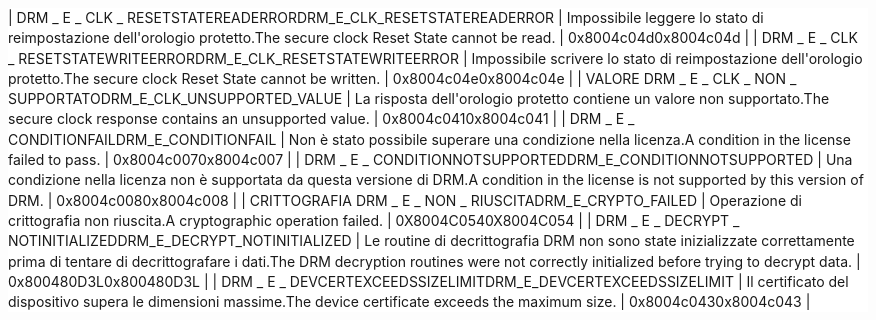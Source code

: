 | <span data-ttu-id="bd5d6-415">DRM \_ E \_ CLK \_ RESETSTATEREADERROR</span><span class="sxs-lookup"><span data-stu-id="bd5d6-415">DRM\_E\_CLK\_RESETSTATEREADERROR</span></span>            | <span data-ttu-id="bd5d6-416">Impossibile leggere lo stato di reimpostazione dell'orologio protetto.</span><span class="sxs-lookup"><span data-stu-id="bd5d6-416">The secure clock Reset State cannot be read.</span></span>                                                                                                                                       | <span data-ttu-id="bd5d6-417">0x8004c04d</span><span class="sxs-lookup"><span data-stu-id="bd5d6-417">0x8004c04d</span></span>        |
| <span data-ttu-id="bd5d6-418">DRM \_ E \_ CLK \_ RESETSTATEWRITEERROR</span><span class="sxs-lookup"><span data-stu-id="bd5d6-418">DRM\_E\_CLK\_RESETSTATEWRITEERROR</span></span>           | <span data-ttu-id="bd5d6-419">Impossibile scrivere lo stato di reimpostazione dell'orologio protetto.</span><span class="sxs-lookup"><span data-stu-id="bd5d6-419">The secure clock Reset State cannot be written.</span></span>                                                                                                                                    | <span data-ttu-id="bd5d6-420">0x8004c04e</span><span class="sxs-lookup"><span data-stu-id="bd5d6-420">0x8004c04e</span></span>        |
| <span data-ttu-id="bd5d6-421">VALORE DRM \_ E \_ CLK \_ NON \_ SUPPORTATO</span><span class="sxs-lookup"><span data-stu-id="bd5d6-421">DRM\_E\_CLK\_UNSUPPORTED\_VALUE</span></span>             | <span data-ttu-id="bd5d6-422">La risposta dell'orologio protetto contiene un valore non supportato.</span><span class="sxs-lookup"><span data-stu-id="bd5d6-422">The secure clock response contains an unsupported value.</span></span>                                                                                                                           | <span data-ttu-id="bd5d6-423">0x8004c041</span><span class="sxs-lookup"><span data-stu-id="bd5d6-423">0x8004c041</span></span>        |
| <span data-ttu-id="bd5d6-424">DRM \_ E \_ CONDITIONFAIL</span><span class="sxs-lookup"><span data-stu-id="bd5d6-424">DRM\_E\_CONDITIONFAIL</span></span>                       | <span data-ttu-id="bd5d6-425">Non è stato possibile superare una condizione nella licenza.</span><span class="sxs-lookup"><span data-stu-id="bd5d6-425">A condition in the license failed to pass.</span></span>                                                                                                                                         | <span data-ttu-id="bd5d6-426">0x8004c007</span><span class="sxs-lookup"><span data-stu-id="bd5d6-426">0x8004c007</span></span>        |
| <span data-ttu-id="bd5d6-427">DRM \_ E \_ CONDITIONNOTSUPPORTED</span><span class="sxs-lookup"><span data-stu-id="bd5d6-427">DRM\_E\_CONDITIONNOTSUPPORTED</span></span>               | <span data-ttu-id="bd5d6-428">Una condizione nella licenza non è supportata da questa versione di DRM.</span><span class="sxs-lookup"><span data-stu-id="bd5d6-428">A condition in the license is not supported by this version of DRM.</span></span>                                                                                                                | <span data-ttu-id="bd5d6-429">0x8004c008</span><span class="sxs-lookup"><span data-stu-id="bd5d6-429">0x8004c008</span></span>        |
| <span data-ttu-id="bd5d6-430">CRITTOGRAFIA DRM \_ E \_ NON \_ RIUSCITA</span><span class="sxs-lookup"><span data-stu-id="bd5d6-430">DRM\_E\_CRYPTO\_FAILED</span></span>                      | <span data-ttu-id="bd5d6-431">Operazione di crittografia non riuscita.</span><span class="sxs-lookup"><span data-stu-id="bd5d6-431">A cryptographic operation failed.</span></span>                                                                                                                                                  | <span data-ttu-id="bd5d6-432">0X8004C054</span><span class="sxs-lookup"><span data-stu-id="bd5d6-432">0X8004C054</span></span>        |
| <span data-ttu-id="bd5d6-433">DRM \_ E \_ DECRYPT \_ NOTINITIALIZED</span><span class="sxs-lookup"><span data-stu-id="bd5d6-433">DRM\_E\_DECRYPT\_NOTINITIALIZED</span></span>             | <span data-ttu-id="bd5d6-434">Le routine di decrittografia DRM non sono state inizializzate correttamente prima di tentare di decrittografare i dati.</span><span class="sxs-lookup"><span data-stu-id="bd5d6-434">The DRM decryption routines were not correctly initialized before trying to decrypt data.</span></span>                                                                                          | <span data-ttu-id="bd5d6-435">0x800480D3L</span><span class="sxs-lookup"><span data-stu-id="bd5d6-435">0x800480D3L</span></span>       |
| <span data-ttu-id="bd5d6-436">DRM \_ E \_ DEVCERTEXCEEDSSIZELIMIT</span><span class="sxs-lookup"><span data-stu-id="bd5d6-436">DRM\_E\_DEVCERTEXCEEDSSIZELIMIT</span></span>             | <span data-ttu-id="bd5d6-437">Il certificato del dispositivo supera le dimensioni massime.</span><span class="sxs-lookup"><span data-stu-id="bd5d6-437">The device certificate exceeds the maximum size.</span></span>                                                                                                                                   | <span data-ttu-id="bd5d6-438">0x8004c043</span><span class="sxs-lookup"><span data-stu-id="bd5d6-438">0x8004c043</span></span>        |